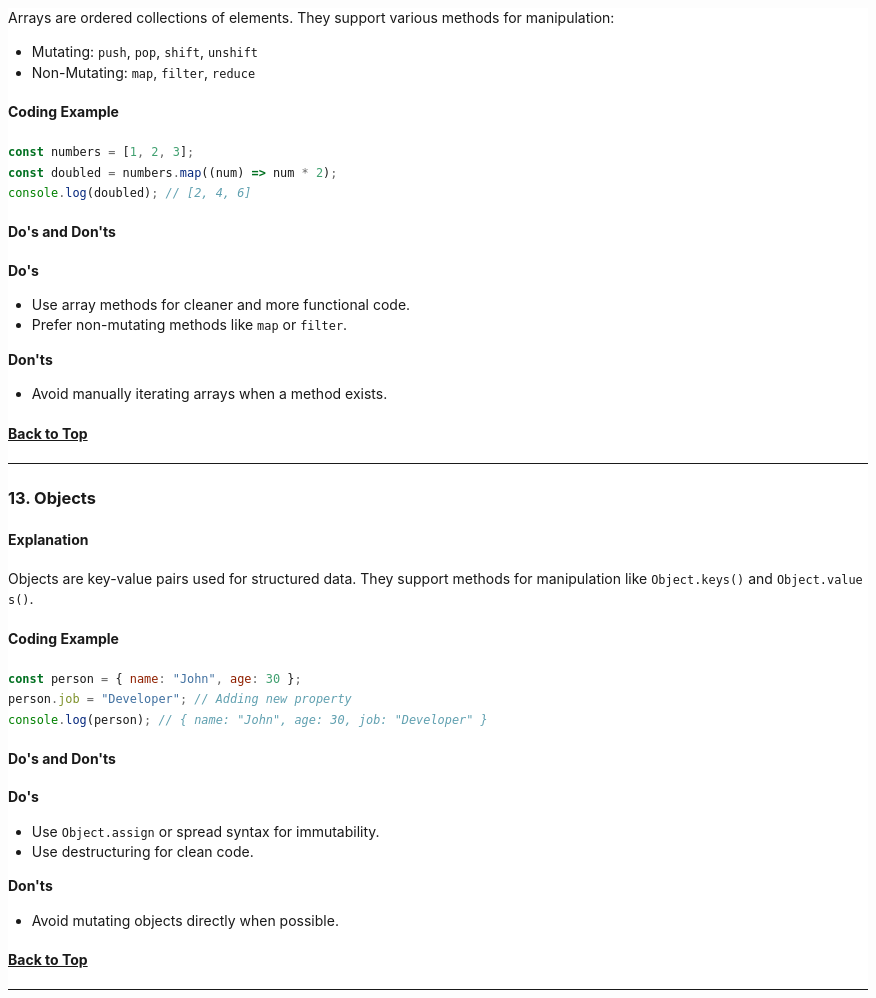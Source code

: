 Arrays are ordered collections of elements. They support various methods for manipulation:

- Mutating: `push`, `pop`, `shift`, `unshift`
- Non-Mutating: `map`, `filter`, `reduce`

#### Coding Example

```javascript
const numbers = [1, 2, 3];
const doubled = numbers.map((num) => num * 2);
console.log(doubled); // [2, 4, 6]
```

#### Do's and Don'ts

**Do's**

- Use array methods for cleaner and more functional code.
- Prefer non-mutating methods like `map` or `filter`.

**Don'ts**

- Avoid manually iterating arrays when a method exists.

#### [Back to Top](#-table-of-contents)

---

### **13. Objects**

#### Explanation

Objects are key-value pairs used for structured data. They support methods for manipulation like `Object.keys()`
and `Object.values()`.

#### Coding Example

```javascript
const person = { name: "John", age: 30 };
person.job = "Developer"; // Adding new property
console.log(person); // { name: "John", age: 30, job: "Developer" }
```

#### Do's and Don'ts

**Do's**

- Use `Object.assign` or spread syntax for immutability.
- Use destructuring for clean code.

**Don'ts**

- Avoid mutating objects directly when possible.

#### [Back to Top](#-table-of-contents)

---
